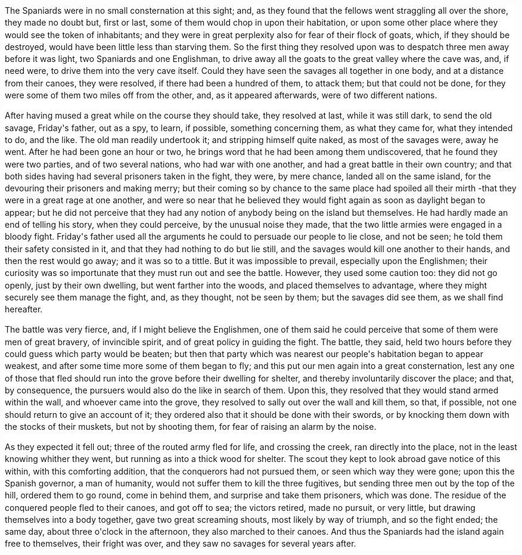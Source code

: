  The Spaniards were in no small consternation at this sight; and, as they found that the fellows went straggling all over the shore, they made no doubt but, first or last, some of them would chop in upon their habitation, or upon some other place where they would see the token of inhabitants; and they were in great perplexity also for fear of their flock of goats, which, if they should be destroyed, would have been little less than starving them.  So the first thing they resolved upon was to despatch three men away before it was light, two Spaniards and one Englishman, to drive away all the goats to the great valley where the cave was, and, if need were, to drive them into the very cave itself.  Could they have seen the savages all together in one body, and at a distance from their canoes, they were resolved, if there had been a hundred of them, to attack them; but that could not be done, for they were some of them two miles off from the other, and, as it appeared afterwards, were of two different nations. 

 After having mused a great while on the course they should take, they resolved at last, while it was still dark, to send the old savage, Friday's father, out as a spy, to learn, if possible, something concerning them, as what they came for, what they intended to do, and the like.  The old man readily undertook it; and stripping himself quite naked, as most of the savages were, away he went.  After he had been gone an hour or two, he brings word that he had been among them undiscovered, that he found they were two parties, and of two several nations, who had war with one another, and had a great battle in their own country; and that both sides having had several prisoners taken in the fight, they were, by mere chance, landed all on the same island, for the devouring their prisoners and making merry; but their coming so by chance to the same place had spoiled all their mirth -that they were in a great rage at one another, and were so near that he believed they would fight again as soon as daylight began to appear; but he did not perceive that they had any notion of anybody being on the island but themselves.  He had hardly made an end of telling his story, when they could perceive, by the unusual noise they made, that the two little armies were engaged in a bloody fight. Friday's father used all the arguments he could to persuade our people to lie close, and not be seen; he told them their safety consisted in it, and that they had nothing to do but lie still, and the savages would kill one another to their hands, and then the rest would go away; and it was so to a tittle.  But it was impossible to prevail, especially upon the Englishmen; their curiosity was so importunate that they must run out and see the battle.  However, they used some caution too:  they did not go openly, just by their own dwelling, but went farther into the woods, and placed themselves to advantage, where they might securely see them manage the fight, and, as they thought, not be seen by them; but the savages did see them, as we shall find hereafter. 

 The battle was very fierce, and, if I might believe the Englishmen, one of them said he could perceive that some of them were men of great bravery, of invincible spirit, and of great policy in guiding the fight.  The battle, they said, held two hours before they could guess which party would be beaten; but then that party which was nearest our people's habitation began to appear weakest, and after some time more some of them began to fly; and this put our men again into a great consternation, lest any one of those that fled should run into the grove before their dwelling for shelter, and thereby involuntarily discover the place; and that, by consequence, the pursuers would also do the like in search of them.  Upon this, they resolved that they would stand armed within the wall, and whoever came into the grove, they resolved to sally out over the wall and kill them, so that, if possible, not one should return to give an account of it; they ordered also that it should be done with their swords, or by knocking them down with the stocks of their muskets, but not by shooting them, for fear of raising an alarm by the noise. 

 As they expected it fell out; three of the routed army fled for life, and crossing the creek, ran directly into the place, not in the least knowing whither they went, but running as into a thick wood for shelter.  The scout they kept to look abroad gave notice of this within, with this comforting addition, that the conquerors had not pursued them, or seen which way they were gone; upon this the Spanish governor, a man of humanity, would not suffer them to kill the three fugitives, but sending three men out by the top of the hill, ordered them to go round, come in behind them, and surprise and take them prisoners, which was done.  The residue of the conquered people fled to their canoes, and got off to sea; the victors retired, made no pursuit, or very little, but drawing themselves into a body together, gave two great screaming shouts, most likely by way of triumph, and so the fight ended; the same day, about three o'clock in the afternoon, they also marched to their canoes.  And thus the Spaniards had the island again free to themselves, their fright was over, and they saw no savages for several years after. 
